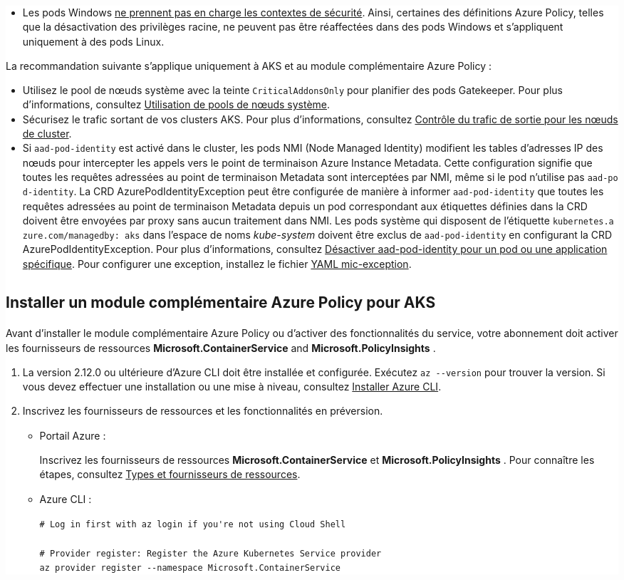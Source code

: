- Les pods Windows [ne prennent pas en charge les contextes de sécurité](https://kubernetes.io/docs/concepts/security/pod-security-standards/#what-profiles-should-i-apply-to-my-windows-pods).
  Ainsi, certaines des définitions Azure Policy, telles que la désactivation des privilèges racine, ne peuvent pas être réaffectées dans des pods Windows et s’appliquent uniquement à des pods Linux.

La recommandation suivante s’applique uniquement à AKS et au module complémentaire Azure Policy :

- Utilisez le pool de nœuds système avec la teinte `CriticalAddonsOnly` pour planifier des pods Gatekeeper. Pour plus d’informations, consultez [Utilisation de pools de nœuds système](../../../aks/use-system-pools.md#system-and-user-node-pools).
- Sécurisez le trafic sortant de vos clusters AKS. Pour plus d’informations, consultez [Contrôle du trafic de sortie pour les nœuds de cluster](../../../aks/limit-egress-traffic.md).
- Si `aad-pod-identity` est activé dans le cluster, les pods NMI (Node Managed Identity) modifient les tables d’adresses IP des nœuds pour intercepter les appels vers le point de terminaison Azure Instance Metadata. Cette configuration signifie que toutes les requêtes adressées au point de terminaison Metadata sont interceptées par NMI, même si le pod n’utilise pas `aad-pod-identity`. La CRD AzurePodIdentityException peut être configurée de manière à informer `aad-pod-identity` que toutes les requêtes adressées au point de terminaison Metadata depuis un pod correspondant aux étiquettes définies dans la CRD doivent être envoyées par proxy sans aucun traitement dans NMI. Les pods système qui disposent de l’étiquette `kubernetes.azure.com/managedby: aks` dans l’espace de noms _kube-system_ doivent être exclus de `aad-pod-identity` en configurant la CRD AzurePodIdentityException. Pour plus d’informations, consultez [Désactiver aad-pod-identity pour un pod ou une application spécifique](https://azure.github.io/aad-pod-identity/docs/configure/application_exception).
  Pour configurer une exception, installez le fichier [YAML mic-exception](https://github.com/Azure/aad-pod-identity/blob/master/deploy/infra/mic-exception.yaml).

## <a name="install-azure-policy-add-on-for-aks"></a>Installer un module complémentaire Azure Policy pour AKS

Avant d’installer le module complémentaire Azure Policy ou d’activer des fonctionnalités du service, votre abonnement doit activer les fournisseurs de ressources **Microsoft.ContainerService** and **Microsoft.PolicyInsights** .

1. La version 2.12.0 ou ultérieure d’Azure CLI doit être installée et configurée. Exécutez `az --version` pour trouver la version. Si vous devez effectuer une installation ou une mise à niveau, consultez [Installer Azure CLI](/cli/azure/install-azure-cli).

1. Inscrivez les fournisseurs de ressources et les fonctionnalités en préversion.

   - Portail Azure :

     Inscrivez les fournisseurs de ressources **Microsoft.ContainerService** et **Microsoft.PolicyInsights** . Pour connaître les étapes, consultez [Types et fournisseurs de ressources](../../../azure-resource-manager/management/resource-providers-and-types.md#azure-portal).

   - Azure CLI :

     ```azurecli-interactive
     # Log in first with az login if you're not using Cloud Shell

     # Provider register: Register the Azure Kubernetes Service provider
     az provider register --namespace Microsoft.ContainerService
